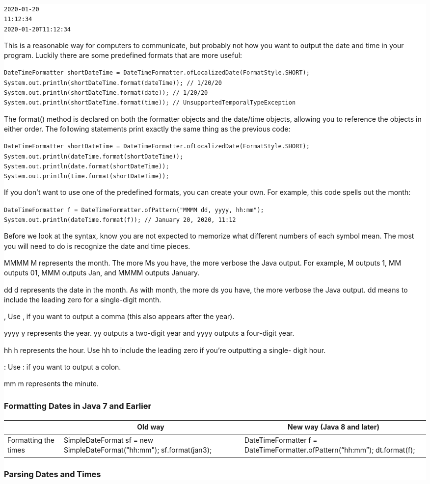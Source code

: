     2020-01-20
    11:12:34
    2020-01-20T11:12:34

This is a reasonable way for computers to communicate, but probably not how you want
to output the date and time in your program. Luckily there are some predefined formats
that are more useful:

    DateTimeFormatter shortDateTime = DateTimeFormatter.ofLocalizedDate(FormatStyle.SHORT);
    System.out.println(shortDateTime.format(dateTime)); // 1/20/20
    System.out.println(shortDateTime.format(date)); // 1/20/20
    System.out.println(shortDateTime.format(time)); // UnsupportedTemporalTypeException

The format() method is declared on both the formatter objects and the date/time objects, allowing you to reference
the objects in either order. The following statements print exactly the same thing as the previous code:

    DateTimeFormatter shortDateTime = DateTimeFormatter.ofLocalizedDate(FormatStyle.SHORT);
    System.out.println(dateTime.format(shortDateTime));
    System.out.println(date.format(shortDateTime));
    System.out.println(time.format(shortDateTime));


If you don’t want to use one of the predefined formats, you can create your own. For
example, this code spells out the month:

    DateTimeFormatter f = DateTimeFormatter.ofPattern("MMMM dd, yyyy, hh:mm");
    System.out.println(dateTime.format(f)); // January 20, 2020, 11:12

Before we look at the syntax, know you are not expected to memorize what different
numbers of each symbol mean. The most you will need to do is recognize the date and time
pieces.

MMMM M represents the month. The more Ms you have, the more verbose the Java output.
For example, M outputs 1, MM outputs 01, MMM outputs Jan, and MMMM outputs January.

dd d represents the date in the month. As with month, the more ds you have, the more
verbose the Java output. dd means to include the leading zero for a single-digit month.

, Use , if you want to output a comma (this also appears after the year).

yyyy y represents the year. yy outputs a two-digit year and yyyy outputs a four-digit year.

hh h represents the hour. Use hh to include the leading zero if you’re outputting a single-
digit hour.

: Use : if you want to output a colon.

mm m represents the minute.

### Formatting Dates in Java 7 and Earlier

| | Old way     | New way (Java 8 and later)  | 
|------| ----------- | ----------- | 
| Formatting the times | SimpleDateFormat sf = new SimpleDateFormat("hh:mm"); sf.format(jan3);  | DateTimeFormatter f = DateTimeFormatter.ofPattern(“hh:mm”); dt.format(f); | 

### Parsing Dates and Times

